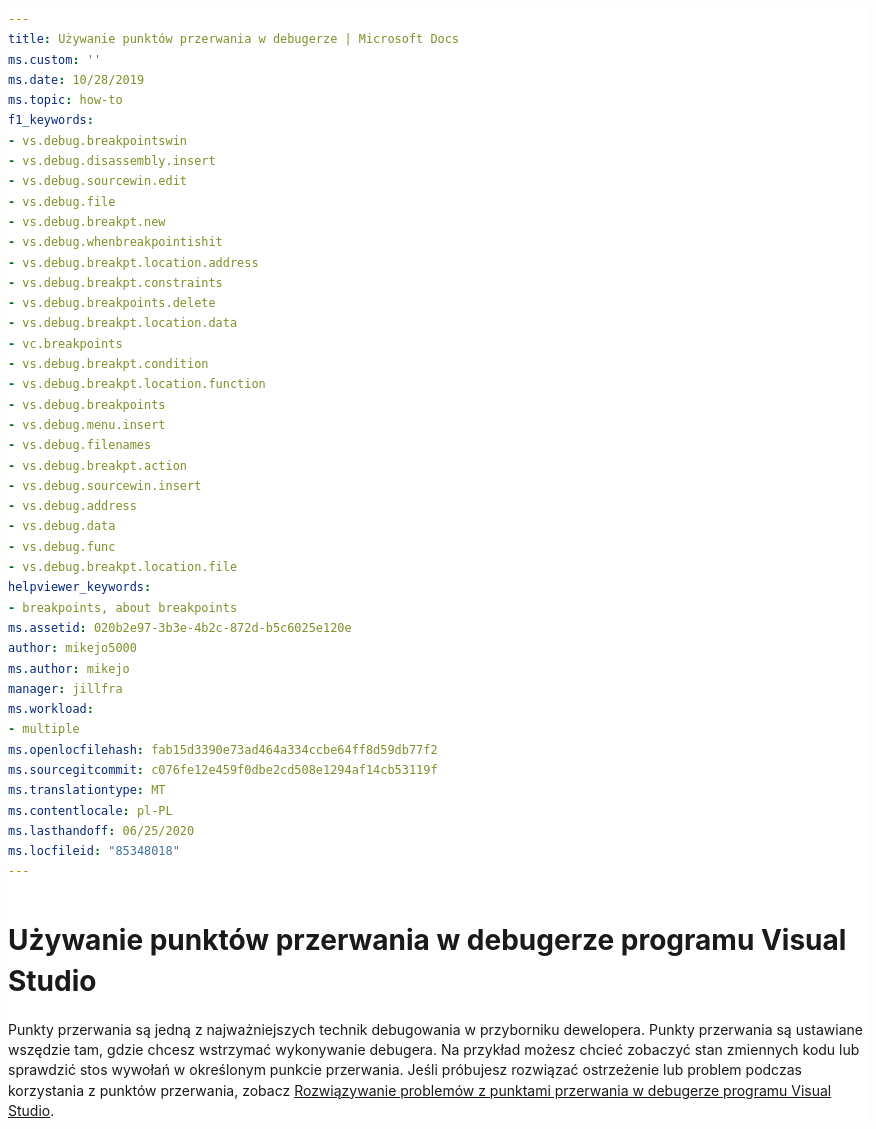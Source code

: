 ```yaml
---
title: Używanie punktów przerwania w debugerze | Microsoft Docs
ms.custom: ''
ms.date: 10/28/2019
ms.topic: how-to
f1_keywords:
- vs.debug.breakpointswin
- vs.debug.disassembly.insert
- vs.debug.sourcewin.edit
- vs.debug.file
- vs.debug.breakpt.new
- vs.debug.whenbreakpointishit
- vs.debug.breakpt.location.address
- vs.debug.breakpt.constraints
- vs.debug.breakpoints.delete
- vs.debug.breakpt.location.data
- vc.breakpoints
- vs.debug.breakpt.condition
- vs.debug.breakpt.location.function
- vs.debug.breakpoints
- vs.debug.menu.insert
- vs.debug.filenames
- vs.debug.breakpt.action
- vs.debug.sourcewin.insert
- vs.debug.address
- vs.debug.data
- vs.debug.func
- vs.debug.breakpt.location.file
helpviewer_keywords:
- breakpoints, about breakpoints
ms.assetid: 020b2e97-3b3e-4b2c-872d-b5c6025e120e
author: mikejo5000
ms.author: mikejo
manager: jillfra
ms.workload:
- multiple
ms.openlocfilehash: fab15d3390e73ad464a334ccbe64ff8d59db77f2
ms.sourcegitcommit: c076fe12e459f0dbe2cd508e1294af14cb53119f
ms.translationtype: MT
ms.contentlocale: pl-PL
ms.lasthandoff: 06/25/2020
ms.locfileid: "85348018"
---
```

# <a name="use-breakpoints-in-the-visual-studio-debugger"></a>Używanie punktów przerwania w debugerze programu Visual Studio

Punkty przerwania są jedną z najważniejszych technik debugowania w przyborniku dewelopera. Punkty przerwania są ustawiane wszędzie tam, gdzie chcesz wstrzymać wykonywanie debugera. Na przykład możesz chcieć zobaczyć stan zmiennych kodu lub sprawdzić stos wywołań w określonym punkcie przerwania.  Jeśli próbujesz rozwiązać ostrzeżenie lub problem podczas korzystania z punktów przerwania, zobacz [Rozwiązywanie problemów z punktami przerwania w debugerze programu Visual Studio](../debugger/troubleshooting-breakpoints.md).
